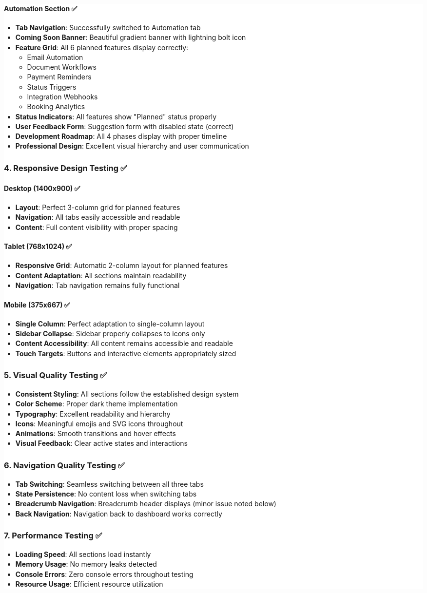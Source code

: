 #### Automation Section ✅
- **Tab Navigation**: Successfully switched to Automation tab
- **Coming Soon Banner**: Beautiful gradient banner with lightning bolt icon
- **Feature Grid**: All 6 planned features display correctly:
  - Email Automation
  - Document Workflows  
  - Payment Reminders
  - Status Triggers
  - Integration Webhooks
  - Booking Analytics
- **Status Indicators**: All features show "Planned" status properly
- **User Feedback Form**: Suggestion form with disabled state (correct)
- **Development Roadmap**: All 4 phases display with proper timeline
- **Professional Design**: Excellent visual hierarchy and user communication

### 4. Responsive Design Testing ✅

#### Desktop (1400x900) ✅
- **Layout**: Perfect 3-column grid for planned features
- **Navigation**: All tabs easily accessible and readable
- **Content**: Full content visibility with proper spacing

#### Tablet (768x1024) ✅
- **Responsive Grid**: Automatic 2-column layout for planned features
- **Content Adaptation**: All sections maintain readability
- **Navigation**: Tab navigation remains fully functional

#### Mobile (375x667) ✅
- **Single Column**: Perfect adaptation to single-column layout
- **Sidebar Collapse**: Sidebar properly collapses to icons only
- **Content Accessibility**: All content remains accessible and readable
- **Touch Targets**: Buttons and interactive elements appropriately sized

### 5. Visual Quality Testing ✅
- **Consistent Styling**: All sections follow the established design system
- **Color Scheme**: Proper dark theme implementation
- **Typography**: Excellent readability and hierarchy
- **Icons**: Meaningful emojis and SVG icons throughout
- **Animations**: Smooth transitions and hover effects
- **Visual Feedback**: Clear active states and interactions

### 6. Navigation Quality Testing ✅
- **Tab Switching**: Seamless switching between all three tabs
- **State Persistence**: No content loss when switching tabs
- **Breadcrumb Navigation**: Breadcrumb header displays (minor issue noted below)
- **Back Navigation**: Navigation back to dashboard works correctly

### 7. Performance Testing ✅
- **Loading Speed**: All sections load instantly
- **Memory Usage**: No memory leaks detected
- **Console Errors**: Zero console errors throughout testing
- **Resource Usage**: Efficient resource utilization
